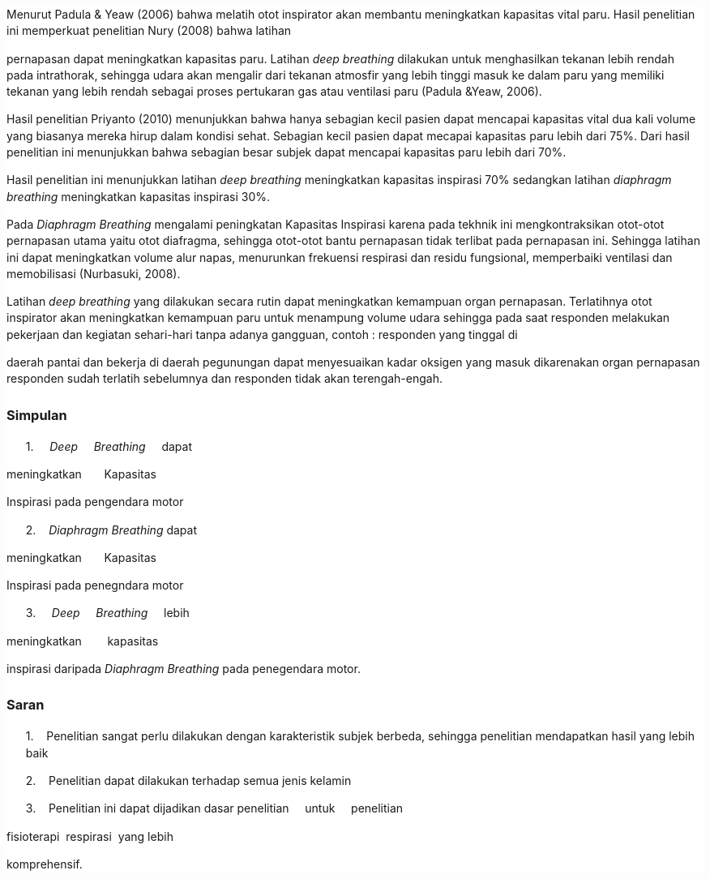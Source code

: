 <p><span class="font2">Menurut Padula &amp;&nbsp;Yeaw (2006) bahwa melatih otot inspirator akan membantu meningkatkan kapasitas vital paru. Hasil penelitian ini memperkuat penelitian Nury (2008) bahwa latihan</span></p>
<p><span class="font2">pernapasan dapat meningkatkan kapasitas paru. Latihan </span><span class="font2" style="font-style:italic;">deep breathing </span><span class="font2">dilakukan untuk menghasilkan tekanan lebih rendah pada intrathorak, sehingga udara akan mengalir dari tekanan atmosfir yang lebih tinggi masuk ke dalam paru yang memiliki tekanan yang lebih rendah sebagai proses pertukaran gas atau ventilasi paru (Padula &amp;Yeaw, 2006).</span></p>
<p><span class="font2">Hasil penelitian Priyanto (2010) menunjukkan bahwa hanya sebagian kecil pasien dapat mencapai kapasitas vital dua kali volume yang biasanya mereka hirup dalam kondisi sehat. Sebagian kecil pasien dapat mecapai kapasitas paru lebih dari 75%. Dari hasil penelitian ini menunjukkan bahwa sebagian besar subjek dapat mencapai kapasitas paru lebih dari 70%.</span></p>
<p><span class="font2">Hasil penelitian ini menunjukkan latihan </span><span class="font2" style="font-style:italic;">deep breathing </span><span class="font2">meningkatkan kapasitas inspirasi 70% sedangkan latihan </span><span class="font2" style="font-style:italic;">diaphragm breathing </span><span class="font2">meningkatkan kapasitas inspirasi 30%.</span></p>
<p><span class="font2">Pada </span><span class="font2" style="font-style:italic;">Diaphragm Breathing </span><span class="font2">mengalami peningkatan Kapasitas Inspirasi karena pada tekhnik ini mengkontraksikan otot-otot pernapasan utama yaitu otot diafragma, sehingga otot-otot bantu pernapasan tidak terlibat pada pernapasan ini. Sehingga latihan ini dapat meningkatkan volume alur napas, menurunkan frekuensi respirasi dan residu fungsional, memperbaiki ventilasi dan memobilisasi (Nurbasuki, 2008).</span></p>
<p><span class="font2">Latihan </span><span class="font2" style="font-style:italic;">deep breathing</span><span class="font2"> yang dilakukan secara rutin dapat meningkatkan kemampuan organ pernapasan. Terlatihnya otot inspirator akan meningkatkan kemampuan paru untuk menampung volume udara sehingga pada saat responden melakukan pekerjaan dan kegiatan sehari-hari tanpa adanya gangguan, contoh : responden yang tinggal di</span></p>
<p><span class="font2">daerah pantai dan bekerja di daerah pegunungan dapat menyesuaikan kadar oksigen yang masuk dikarenakan organ pernapasan responden sudah terlatih sebelumnya dan responden tidak akan terengah-engah.</span></p>
<h3><a name="bookmark33"></a><span class="font2" style="font-weight:bold;"><a name="bookmark34"></a>Simpulan</span></h3>
<ul style="list-style:none;"><li>
<p><span class="font2">1. &nbsp;&nbsp;&nbsp;&nbsp;</span><span class="font2" style="font-style:italic;">Deep &nbsp;&nbsp;&nbsp;&nbsp;Breathing</span><span class="font2"> &nbsp;&nbsp;&nbsp;&nbsp;dapat</span></p></li></ul>
<p><span class="font2">meningkatkan &nbsp;&nbsp;&nbsp;&nbsp;&nbsp;&nbsp;Kapasitas</span></p>
<p><span class="font2">Inspirasi pada pengendara motor</span></p>
<ul style="list-style:none;"><li>
<p><span class="font2">2. &nbsp;&nbsp;&nbsp;</span><span class="font2" style="font-style:italic;">Diaphragm Breathing</span><span class="font2"> dapat</span></p></li></ul>
<p><span class="font2">meningkatkan &nbsp;&nbsp;&nbsp;&nbsp;&nbsp;&nbsp;Kapasitas</span></p>
<p><span class="font2">Inspirasi pada penegndara motor</span></p>
<ul style="list-style:none;"><li>
<p><span class="font2">3. &nbsp;&nbsp;&nbsp;&nbsp;</span><span class="font2" style="font-style:italic;">Deep &nbsp;&nbsp;&nbsp;&nbsp;Breathing</span><span class="font2"> &nbsp;&nbsp;&nbsp;&nbsp;lebih</span></p></li></ul>
<p><span class="font2">meningkatkan &nbsp;&nbsp;&nbsp;&nbsp;&nbsp;&nbsp;&nbsp;kapasitas</span></p>
<p><span class="font2">inspirasi daripada </span><span class="font2" style="font-style:italic;">Diaphragm Breathing</span><span class="font2"> pada penegendara motor.</span></p>
<h3><a name="bookmark35"></a><span class="font2" style="font-weight:bold;"><a name="bookmark36"></a>Saran</span></h3>
<ul style="list-style:none;"><li>
<p><span class="font2">1. &nbsp;&nbsp;&nbsp;Penelitian sangat perlu dilakukan dengan karakteristik subjek berbeda, sehingga penelitian mendapatkan hasil yang lebih baik</span></p></li>
<li>
<p><span class="font2">2. &nbsp;&nbsp;&nbsp;Penelitian dapat dilakukan terhadap semua jenis kelamin</span></p></li>
<li>
<p><span class="font1">3.</span><span class="font2"> &nbsp;&nbsp;&nbsp;Penelitian ini dapat dijadikan dasar penelitian &nbsp;&nbsp;&nbsp;&nbsp;untuk &nbsp;&nbsp;&nbsp;&nbsp;penelitian</span></p></li></ul>
<p><span class="font2">fisioterapi &nbsp;respirasi &nbsp;yang lebih</span></p>
<p><span class="font2">komprehensif.</span></p>